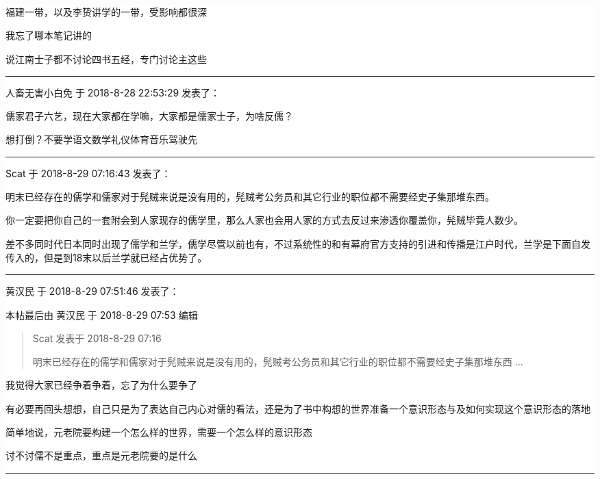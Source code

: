 

福建一带，以及李贽讲学的一带，受影响都很深

我忘了哪本笔记讲的

说江南士子都不讨论四书五经，专门讨论主这些

---------

人畜无害小白免 于 2018-8-28 22:53:29 发表了：

儒家君子六艺，现在大家都在学嘛，大家都是儒家士子，为啥反儒？

想打倒？不要学语文数学礼仪体育音乐驾驶先

---------

Scat 于 2018-8-29 07:16:43 发表了：

明末已经存在的儒学和儒家对于髡贼来说是没有用的，髡贼考公务员和其它行业的职位都不需要经史子集那堆东西。

你一定要把你自己的一套附会到人家现存的儒学里，那么人家也会用人家的方式去反过来渗透你覆盖你，髡贼毕竟人数少。

差不多同时代日本同时出现了儒学和兰学，儒学尽管以前也有，不过系统性的和有幕府官方支持的引进和传播是江户时代，兰学是下面自发传入的，但是到18末以后兰学就已经占优势了。

---------

黄汉民 于 2018-8-29 07:51:46 发表了：

本帖最后由 黄汉民 于 2018-8-29 07:53 编辑 


> 
> Scat 发表于 2018-8-29 07:16
> 
> 明末已经存在的儒学和儒家对于髡贼来说是没有用的，髡贼考公务员和其它行业的职位都不需要经史子集那堆东西 ...



我觉得大家已经争着争着，忘了为什么要争了

有必要再回头想想，自己只是为了表达自己内心对儒的看法，还是为了书中构想的世界准备一个意识形态与及如何实现这个意识形态的落地

简单地说，元老院要构建一个怎么样的世界，需要一个怎么样的意识形态

讨不讨儒不是重点，重点是元老院要的是什么

---------

